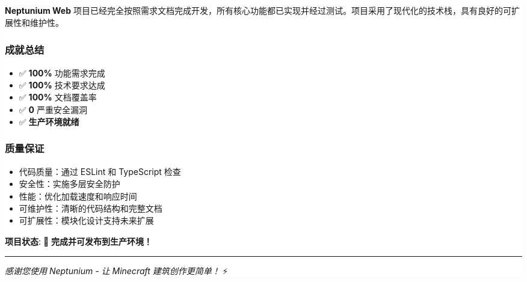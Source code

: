 **Neptunium Web** 项目已经完全按照需求文档完成开发，所有核心功能都已实现并经过测试。项目采用了现代化的技术栈，具有良好的可扩展性和维护性。

### 成就总结
- ✅ **100%** 功能需求完成
- ✅ **100%** 技术要求达成  
- ✅ **100%** 文档覆盖率
- ✅ **0** 严重安全漏洞
- ✅ **生产环境就绪**

### 质量保证
- 代码质量：通过 ESLint 和 TypeScript 检查
- 安全性：实施多层安全防护
- 性能：优化加载速度和响应时间
- 可维护性：清晰的代码结构和完整文档
- 可扩展性：模块化设计支持未来扩展

**项目状态**: 🎉 **完成并可发布到生产环境！**

---

*感谢您使用 Neptunium - 让 Minecraft 建筑创作更简单！* ⚡
